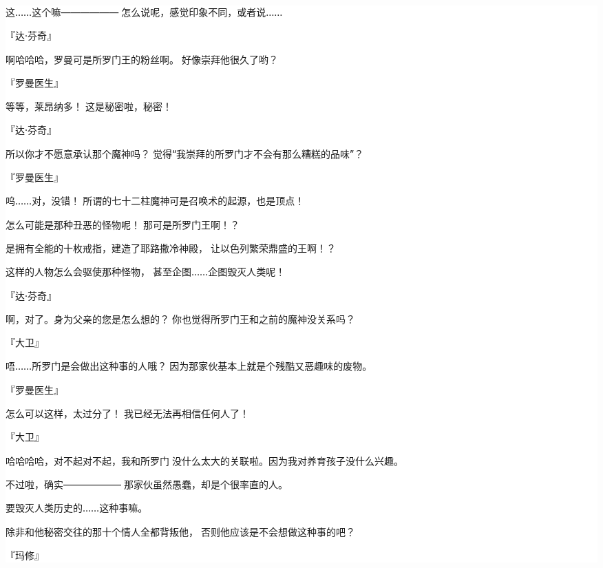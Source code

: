 这……这个嘛——————
怎么说呢，感觉印象不同，或者说……

『达·芬奇』

啊哈哈哈，罗曼可是所罗门王的粉丝啊。
好像崇拜他很久了哟？

『罗曼医生』

等等，莱昂纳多！
这是秘密啦，秘密！

『达·芬奇』

所以你才不愿意承认那个魔神吗？
觉得“我崇拜的所罗门才不会有那么糟糕的品味”？

『罗曼医生』

呜……对，没错！
所谓的七十二柱魔神可是召唤术的起源，也是顶点！

怎么可能是那种丑恶的怪物呢！
那可是所罗门王啊！？

是拥有全能的十枚戒指，建造了耶路撒冷神殿，
让以色列繁荣鼎盛的王啊！？

这样的人物怎么会驱使那种怪物，
甚至企图……企图毁灭人类呢！

『达·芬奇』

啊，对了。身为父亲的您是怎么想的？
你也觉得所罗门王和之前的魔神没关系吗？

『大卫』

唔……所罗门是会做出这种事的人哦？
因为那家伙基本上就是个残酷又恶趣味的废物。

『罗曼医生』

怎么可以这样，太过分了！
我已经无法再相信任何人了！

『大卫』

哈哈哈哈，对不起对不起，我和所罗门
没什么太大的关联啦。因为我对养育孩子没什么兴趣。

不过啦，确实——————
那家伙虽然愚蠢，却是个很率直的人。

要毁灭人类历史的……这种事嘛。

除非和他秘密交往的那十个情人全都背叛他，
否则他应该是不会想做这种事的吧？

『玛修』
